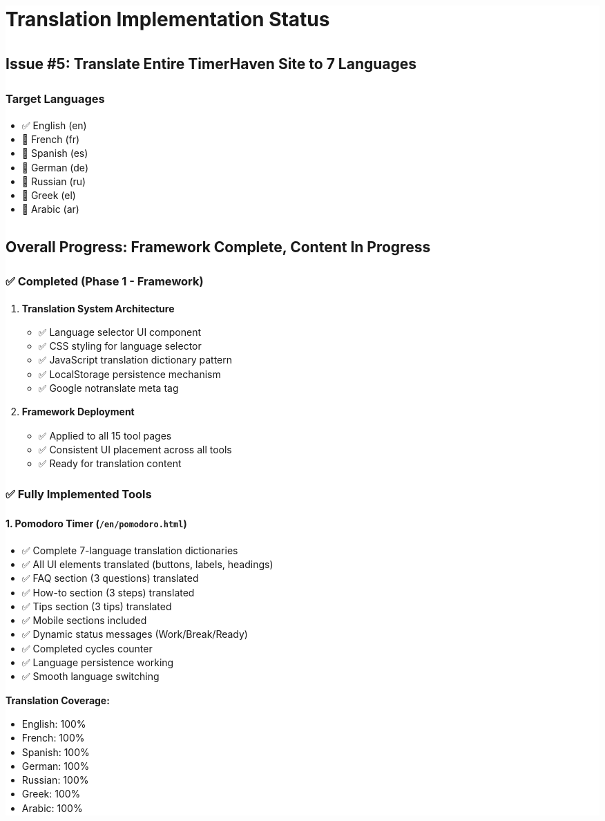 # Translation Implementation Status

## Issue #5: Translate Entire TimerHaven Site to 7 Languages

### Target Languages
- ✅ English (en)
- 🔄 French (fr)
- 🔄 Spanish (es)
- 🔄 German (de)
- 🔄 Russian (ru)
- 🔄 Greek (el)
- 🔄 Arabic (ar)

## Overall Progress: Framework Complete, Content In Progress

### ✅ Completed (Phase 1 - Framework)
1. **Translation System Architecture**
   - ✅ Language selector UI component
   - ✅ CSS styling for language selector
   - ✅ JavaScript translation dictionary pattern
   - ✅ LocalStorage persistence mechanism
   - ✅ Google notranslate meta tag

2. **Framework Deployment**
   - ✅ Applied to all 15 tool pages
   - ✅ Consistent UI placement across all tools
   - ✅ Ready for translation content

### ✅ Fully Implemented Tools

#### 1. Pomodoro Timer (`/en/pomodoro.html`)
- ✅ Complete 7-language translation dictionaries
- ✅ All UI elements translated (buttons, labels, headings)
- ✅ FAQ section (3 questions) translated
- ✅ How-to section (3 steps) translated
- ✅ Tips section (3 tips) translated
- ✅ Mobile sections included
- ✅ Dynamic status messages (Work/Break/Ready)
- ✅ Completed cycles counter
- ✅ Language persistence working
- ✅ Smooth language switching

**Translation Coverage:**
- English: 100%
- French: 100%
- Spanish: 100%
- German: 100%
- Russian: 100%
- Greek: 100%
- Arabic: 100%
